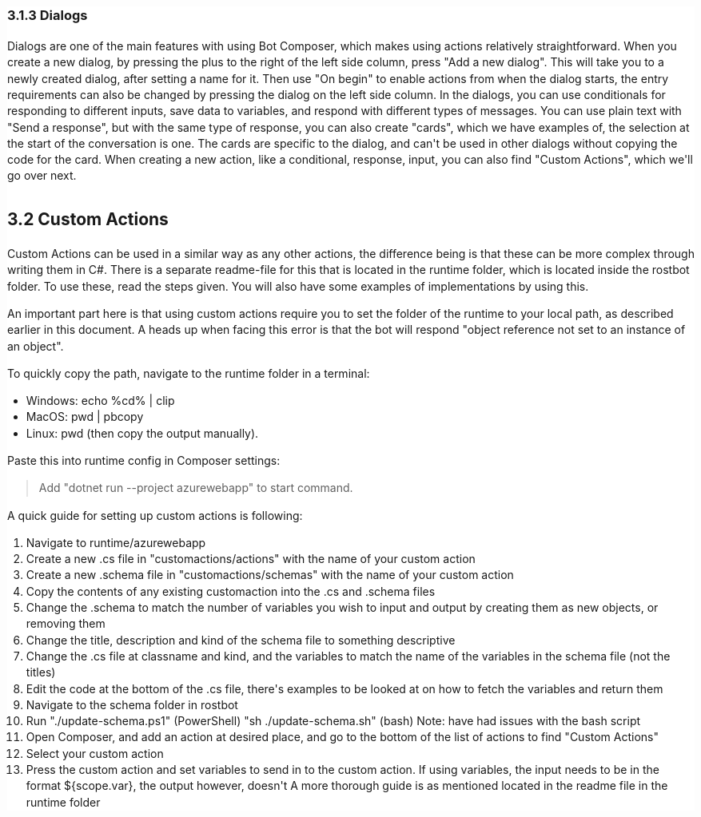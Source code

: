 ### 3.1.3 Dialogs <a name="dialogs"></a>
Dialogs are one of the main features with using Bot Composer, which makes using actions relatively straightforward. When you create a new dialog, by pressing the plus to the right of the left side column, press "Add a new dialog". This will take you to a newly created dialog, after setting a name for it. Then use "On begin" to enable actions from when the dialog starts, the entry requirements can also be changed by pressing the dialog on the left side column. In the dialogs, you can use conditionals for responding to different inputs, save data to variables, and respond with different types of messages. You can use plain text with "Send a response", but with the same type of response, you can also create "cards", which we have examples of, the selection at the start of the conversation is one. The cards are specific to the dialog, and can't be used in other dialogs without copying the code for the card. When creating a new action, like a conditional, response, input, you can also find "Custom Actions", which we'll go over next. 

## 3.2 Custom Actions <a name="customactions"></a>
Custom Actions can be used in a similar way as any other actions, the difference being is that these can be more complex through writing them in C#. There is a separate readme-file for this that is located in the runtime folder, which is located inside the rostbot folder. To use these, read the steps given. You will also have some examples of implementations by using this. 

An important part here is that using custom actions require you to set the folder of the runtime to your local path, as described earlier in this document. A heads up when facing this error is that the bot will respond "object reference not set to an instance of an object". 

To quickly copy the path, navigate to the runtime folder in a terminal:
* Windows: echo %cd% | clip
* MacOS: pwd | pbcopy
* Linux: pwd (then copy the output manually).  

Paste this into runtime config in Composer settings:   
> Add "dotnet run --project azurewebapp" to start command.  
    
A quick guide for setting up custom actions is following:

1. Navigate to runtime/azurewebapp
1. Create a new .cs file in "customactions/actions" with the name of your custom action 
2. Create a new .schema file in "customactions/schemas" with the name of your custom action 
3. Copy the contents of any existing customaction into the .cs and .schema files 
4. Change the .schema to match the number of variables you wish to input and output by creating them as new objects, or removing them
5. Change the title, description and kind of the schema file to something descriptive 
6. Change the .cs file at classname and kind, and the variables to match the name of the variables in the schema file (not the titles)
7. Edit the code at the bottom of the .cs file, there's examples to be looked at on how to fetch the variables and return them
8. Navigate to the schema folder in rostbot 
9. Run "./update-schema.ps1" (PowerShell) "sh ./update-schema.sh" (bash) Note: have had issues with the bash script 
10. Open Composer, and add an action at desired place, and go to the bottom of the list of actions to find "Custom Actions"
11. Select your custom action 
12. Press the custom action and set variables to send in to the custom action. If using variables, the input needs to be in the format ${scope.var}, the output however, doesn't 
A more thorough guide is as mentioned located in the readme file in the runtime folder 
